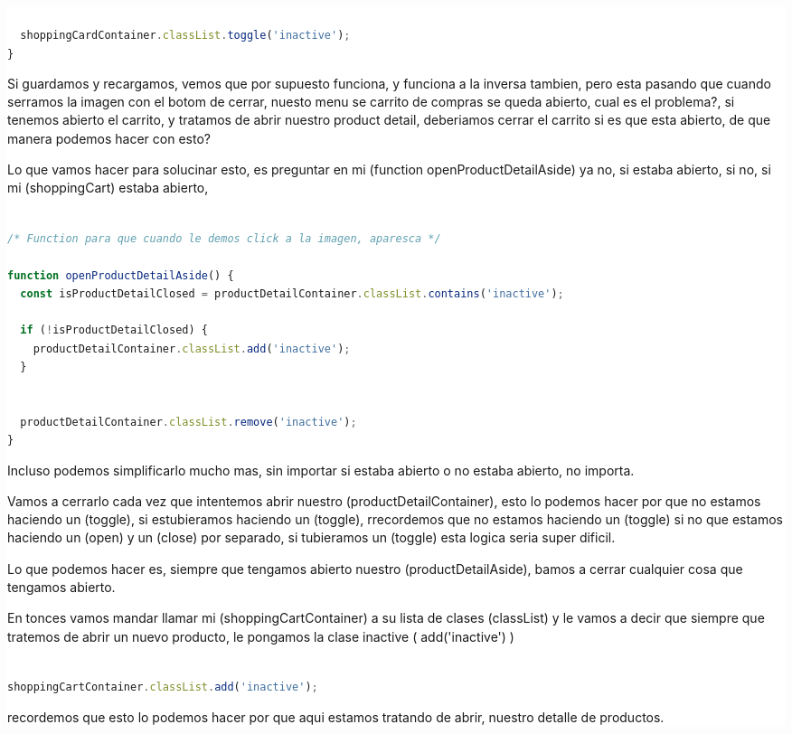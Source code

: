 ```js

  shoppingCardContainer.classList.toggle('inactive');
}

```

Si guardamos y recargamos, vemos que por supuesto funciona, y funciona a la inversa tambien, pero esta pasando que cuando serramos la imagen con el botom de cerrar, nuesto menu se carrito de compras se queda abierto, cual es el problema?, si tenemos abierto el carrito, y tratamos de abrir nuestro product detail, deberiamos cerrar el carrito si es que esta abierto, de que manera podemos hacer con esto?

Lo que vamos hacer para solucinar esto, es preguntar en mi (function openProductDetailAside) ya no, si estaba abierto, si no, si mi (shoppingCart) estaba abierto, 

```js

/* Function para que cuando le demos click a la imagen, aparesca */

function openProductDetailAside() {
  const isProductDetailClosed = productDetailContainer.classList.contains('inactive');
  
  if (!isProductDetailClosed) {
    productDetailContainer.classList.add('inactive'); 
  }


  productDetailContainer.classList.remove('inactive');
}

```

Incluso podemos simplificarlo mucho mas, sin importar si estaba abierto o no estaba abierto, no importa.

Vamos a cerrarlo cada vez que intentemos abrir nuestro (productDetailContainer), esto lo podemos hacer por que no estamos haciendo un (toggle), si estubieramos haciendo un (toggle), rrecordemos que no estamos haciendo un (toggle) si no que estamos haciendo un (open) y un (close) por separado, si tubieramos un (toggle) esta logica seria super dificil.

Lo que podemos hacer es, siempre que tengamos abierto nuestro (productDetailAside), bamos a cerrar cualquier cosa que tengamos abierto.

En tonces vamos mandar llamar mi (shoppingCartContainer) a su lista de clases (classList) y le vamos a decir que siempre que tratemos de abrir un nuevo producto, le pongamos la clase inactive ( add('inactive') )

```js

shoppingCartContainer.classList.add('inactive');

``` 

recordemos que esto lo podemos hacer por que aqui estamos tratando de abrir, nuestro detalle de productos.
